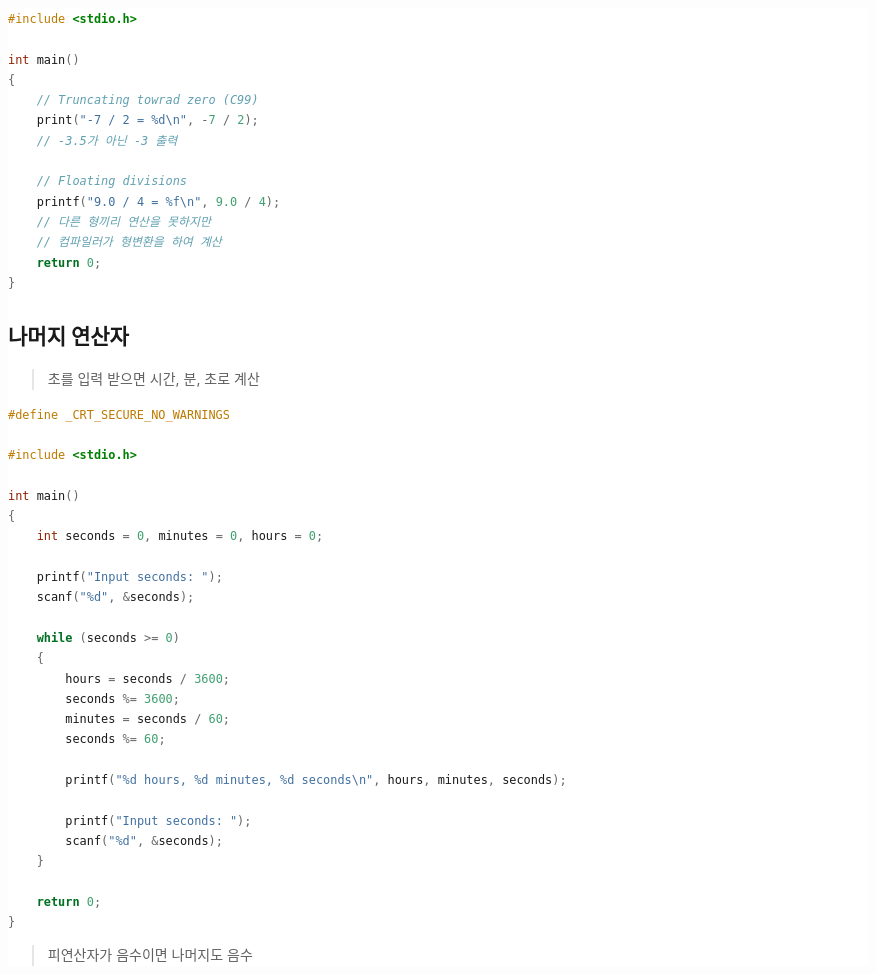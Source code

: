 ```c
#include <stdio.h>

int main()
{
	// Truncating towrad zero (C99)
    print("-7 / 2 = %d\n", -7 / 2);
    // -3.5가 아닌 -3 출력
    
    // Floating divisions
    printf("9.0 / 4 = %f\n", 9.0 / 4);
    // 다른 형끼리 연산을 못하지만
    // 컴파일러가 형변환을 하여 계산
	return 0;
}
```



## 나머지 연산자

>  초를 입력 받으면 시간, 분, 초로 계산

```c
#define _CRT_SECURE_NO_WARNINGS

#include <stdio.h>

int main()
{
    int seconds = 0, minutes = 0, hours = 0;

    printf("Input seconds: ");
    scanf("%d", &seconds);
    
    while (seconds >= 0)
    {
        hours = seconds / 3600;
        seconds %= 3600;
        minutes = seconds / 60;
        seconds %= 60;

        printf("%d hours, %d minutes, %d seconds\n", hours, minutes, seconds);
        
        printf("Input seconds: ");
        scanf("%d", &seconds);
    }    

    return 0;
}
```

>  피연산자가 음수이면 나머지도 음수
